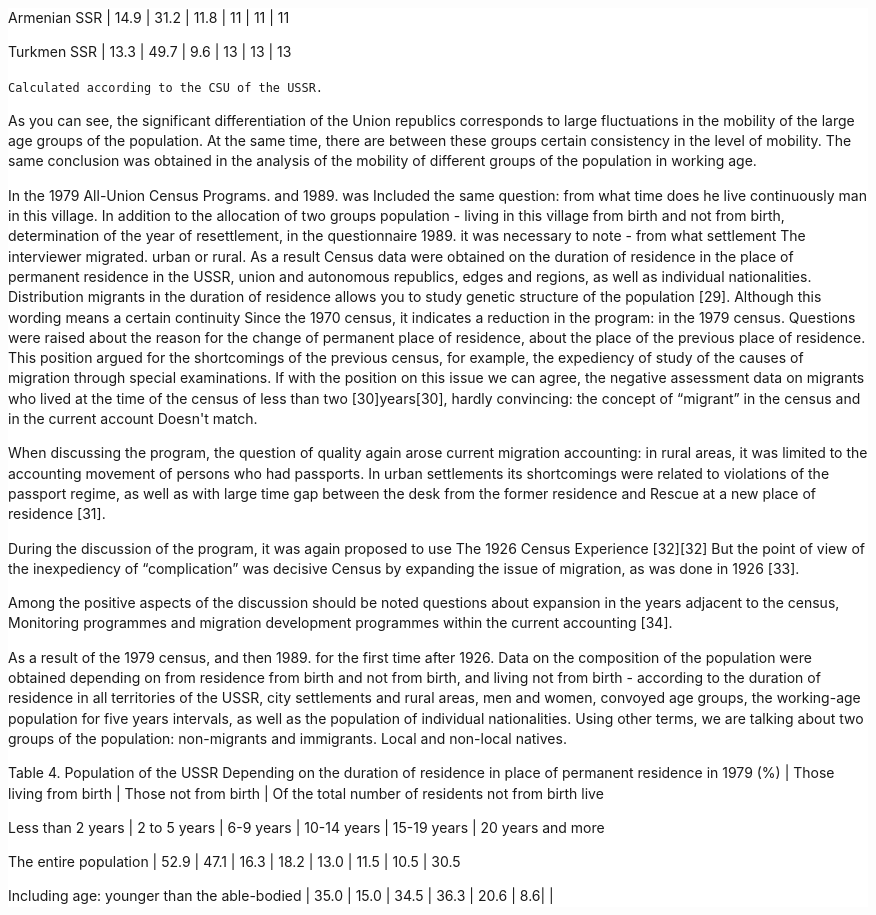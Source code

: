 Armenian SSR | 14.9 | 31.2 | 11.8 | 11 | 11 | 11

Turkmen SSR | 13.3 | 49.7 | 9.6 | 13 | 13 | 13

    Calculated according to the CSU of the USSR.

As you can see, the significant differentiation of the Union republics corresponds to large fluctuations in the mobility of the large age groups of the population. At the same time, there are between these groups certain consistency in the level of mobility. The same conclusion was obtained in the analysis of the mobility of different groups of the population in working age.

In the 1979 All-Union Census Programs. and 1989. was Included the same question: from what time does he live continuously man in this village. In addition to the allocation of two groups population - living in this village from birth and not from birth, determination of the year of resettlement, in the questionnaire 1989. it was necessary to note - from what settlement The interviewer migrated. urban or rural. As a result Census data were obtained on the duration of residence in the place of permanent residence in the USSR, union and autonomous republics, edges and regions, as well as individual nationalities. Distribution migrants in the duration of residence allows you to study genetic structure of the population [29]. Although this wording means a certain continuity Since the 1970 census, it indicates a reduction in the program: in the 1979 census. Questions were raised about the reason for the change of permanent place of residence, about the place of the previous place of residence. This position argued for the shortcomings of the previous census, for example, the expediency of study of the causes of migration through special examinations. If with the position on this issue we can agree, the negative assessment data on migrants who lived at the time of the census of less than two [30]years[30], hardly convincing: the concept of “migrant” in the census and in the current account Doesn't match.

When discussing the program, the question of quality again arose current migration accounting: in rural areas, it was limited to the accounting movement of persons who had passports. In urban settlements its shortcomings were related to violations of the passport regime, as well as with large time gap between the desk from the former residence and Rescue at a new place of residence [31].

During the discussion of the program, it was again proposed to use The 1926 Census Experience [32][32] But the point of view of the inexpediency of “complication” was decisive Census by expanding the issue of migration, as was done in 1926 [33].

Among the positive aspects of the discussion should be noted questions about expansion in the years adjacent to the census, Monitoring programmes and migration development programmes within the current accounting [34].

As a result of the 1979 census, and then 1989. for the first time after 1926. Data on the composition of the population were obtained depending on from residence from birth and not from birth, and living not from birth - according to the duration of residence in all territories of the USSR, city settlements and rural areas, men and women, convoyed age groups, the working-age population for five years intervals, as well as the population of individual nationalities. Using other terms, we are talking about two groups of the population: non-migrants and immigrants. Local and non-local natives.

Table 4. Population of the USSR Depending on the duration of residence in place of permanent residence in 1979 (%) | Those living from birth | Those not from birth | Of the total number of residents not from birth live

Less than 2 years | 2 to 5 years | 6-9 years | 10-14 years | 15-19 years | 20 years and more

The entire population | 52.9 | 47.1 | 16.3 | 18.2 | 13.0 | 11.5 | 10.5 | 30.5

Including age: younger than the able-bodied | 35.0 | 15.0 | 34.5 | 36.3 | 20.6 | 8.6|
|
